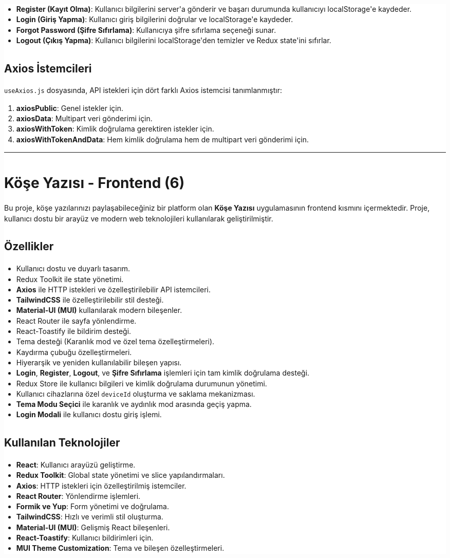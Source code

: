 - **Register (Kayıt Olma)**: Kullanıcı bilgilerini server'a gönderir ve başarı durumunda kullanıcıyı localStorage'e kaydeder.
- **Login (Giriş Yapma)**: Kullanıcı giriş bilgilerini doğrular ve localStorage'e kaydeder.
- **Forgot Password (Şifre Sıfırlama)**: Kullanıcıya şifre sıfırlama seçeneği sunar.
- **Logout (Çıkış Yapma)**: Kullanıcı bilgilerini localStorage'den temizler ve Redux state'ini sıfırlar.

## Axios İstemcileri

`useAxios.js` dosyasında, API istekleri için dört farklı Axios istemcisi tanımlanmıştır:

1. **axiosPublic**: Genel istekler için.
2. **axiosData**: Multipart veri gönderimi için.
3. **axiosWithToken**: Kimlik doğrulama gerektiren istekler için.
4. **axiosWithTokenAndData**: Hem kimlik doğrulama hem de multipart veri gönderimi için.

-------------------------------------------------------

# Köşe Yazısı - Frontend (6)

Bu proje, köşe yazılarınızı paylaşabileceğiniz bir platform olan **Köşe Yazısı** uygulamasının frontend kısmını içermektedir. Proje, kullanıcı dostu bir arayüz ve modern web teknolojileri kullanılarak geliştirilmiştir.

## Özellikler

- Kullanıcı dostu ve duyarlı tasarım.
- Redux Toolkit ile state yönetimi.
- **Axios** ile HTTP istekleri ve özelleştirilebilir API istemcileri.
- **TailwindCSS** ile özelleştirilebilir stil desteği.
- **Material-UI (MUI)** kullanılarak modern bileşenler.
- React Router ile sayfa yönlendirme.
- React-Toastify ile bildirim desteği.
- Tema desteği (Karanlık mod ve özel tema özelleştirmeleri).
- Kaydırma çubuğu özelleştirmeleri.
- Hiyerarşik ve yeniden kullanılabilir bileşen yapısı.
- **Login**, **Register**, **Logout**, ve **Şifre Sıfırlama** işlemleri için tam kimlik doğrulama desteği.
- Redux Store ile kullanıcı bilgileri ve kimlik doğrulama durumunun yönetimi.
- Kullanıcı cihazlarına özel `deviceId` oluşturma ve saklama mekanizması.
- **Tema Modu Seçici** ile karanlık ve aydınlık mod arasında geçiş yapma.
- **Login Modali** ile kullanıcı dostu giriş işlemi.

## Kullanılan Teknolojiler

- **React**: Kullanıcı arayüzü geliştirme.
- **Redux Toolkit**: Global state yönetimi ve slice yapılandırmaları.
- **Axios**: HTTP istekleri için özelleştirilmiş istemciler.
- **React Router**: Yönlendirme işlemleri.
- **Formik ve Yup**: Form yönetimi ve doğrulama.
- **TailwindCSS**: Hızlı ve verimli stil oluşturma.
- **Material-UI (MUI)**: Gelişmiş React bileşenleri.
- **React-Toastify**: Kullanıcı bildirimleri için.
- **MUI Theme Customization**: Tema ve bileşen özelleştirmeleri.
